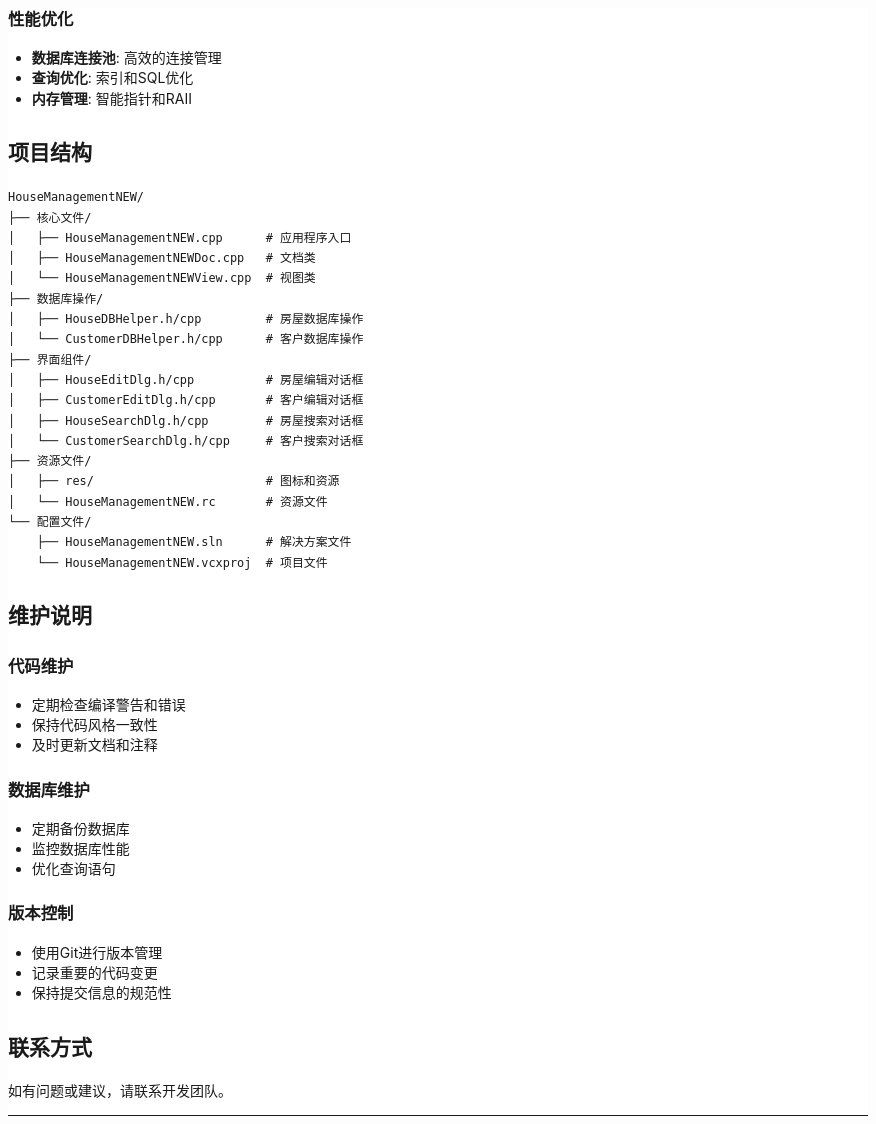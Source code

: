 ### 性能优化
- **数据库连接池**: 高效的连接管理
- **查询优化**: 索引和SQL优化
- **内存管理**: 智能指针和RAII

## 项目结构

```
HouseManagementNEW/
├── 核心文件/
│   ├── HouseManagementNEW.cpp      # 应用程序入口
│   ├── HouseManagementNEWDoc.cpp   # 文档类
│   └── HouseManagementNEWView.cpp  # 视图类
├── 数据库操作/
│   ├── HouseDBHelper.h/cpp         # 房屋数据库操作
│   └── CustomerDBHelper.h/cpp      # 客户数据库操作
├── 界面组件/
│   ├── HouseEditDlg.h/cpp          # 房屋编辑对话框
│   ├── CustomerEditDlg.h/cpp       # 客户编辑对话框
│   ├── HouseSearchDlg.h/cpp        # 房屋搜索对话框
│   └── CustomerSearchDlg.h/cpp     # 客户搜索对话框
├── 资源文件/
│   ├── res/                        # 图标和资源
│   └── HouseManagementNEW.rc       # 资源文件
└── 配置文件/
    ├── HouseManagementNEW.sln      # 解决方案文件
    └── HouseManagementNEW.vcxproj  # 项目文件
```

## 维护说明

### 代码维护
- 定期检查编译警告和错误
- 保持代码风格一致性
- 及时更新文档和注释

### 数据库维护
- 定期备份数据库
- 监控数据库性能
- 优化查询语句

### 版本控制
- 使用Git进行版本管理
- 记录重要的代码变更
- 保持提交信息的规范性

## 联系方式

如有问题或建议，请联系开发团队。

---